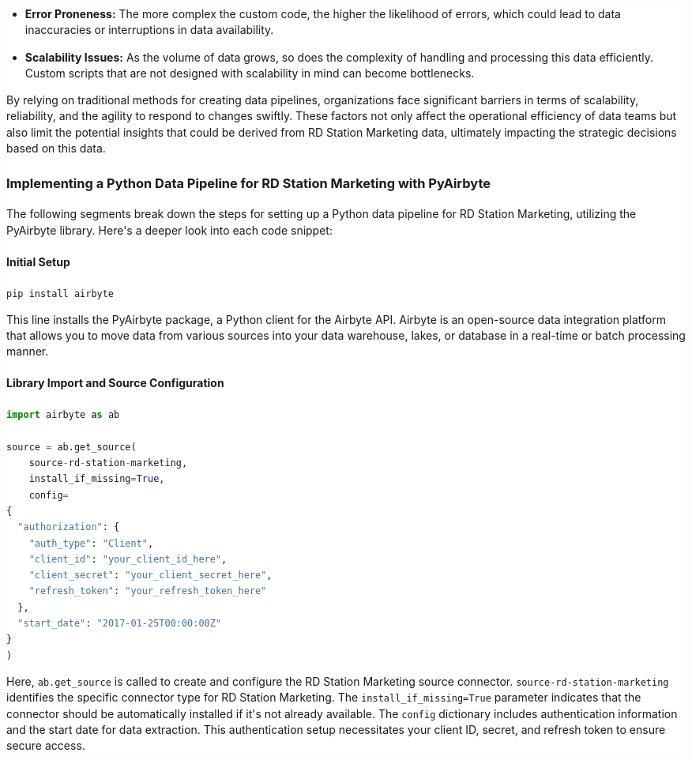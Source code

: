 - **Error Proneness:** The more complex the custom code, the higher the likelihood of errors, which could lead to data inaccuracies or interruptions in data availability.

- **Scalability Issues:** As the volume of data grows, so does the complexity of handling and processing this data efficiently. Custom scripts that are not designed with scalability in mind can become bottlenecks.

By relying on traditional methods for creating data pipelines, organizations face significant barriers in terms of scalability, reliability, and the agility to respond to changes swiftly. These factors not only affect the operational efficiency of data teams but also limit the potential insights that could be derived from RD Station Marketing data, ultimately impacting the strategic decisions based on this data.

### Implementing a Python Data Pipeline for RD Station Marketing with PyAirbyte

The following segments break down the steps for setting up a Python data pipeline for RD Station Marketing, utilizing the PyAirbyte library. Here's a deeper look into each code snippet:

#### Initial Setup
```python
pip install airbyte
```
This line installs the PyAirbyte package, a Python client for the Airbyte API. Airbyte is an open-source data integration platform that allows you to move data from various sources into your data warehouse, lakes, or database in a real-time or batch processing manner.

#### Library Import and Source Configuration
```python
import airbyte as ab

source = ab.get_source(
    source-rd-station-marketing,
    install_if_missing=True,
    config=
{
  "authorization": {
    "auth_type": "Client",
    "client_id": "your_client_id_here",
    "client_secret": "your_client_secret_here",
    "refresh_token": "your_refresh_token_here"
  },
  "start_date": "2017-01-25T00:00:00Z"
}
)
```
Here, `ab.get_source` is called to create and configure the RD Station Marketing source connector. `source-rd-station-marketing` identifies the specific connector type for RD Station Marketing. The `install_if_missing=True` parameter indicates that the connector should be automatically installed if it's not already available. The `config` dictionary includes authentication information and the start date for data extraction. This authentication setup necessitates your client ID, secret, and refresh token to ensure secure access.
